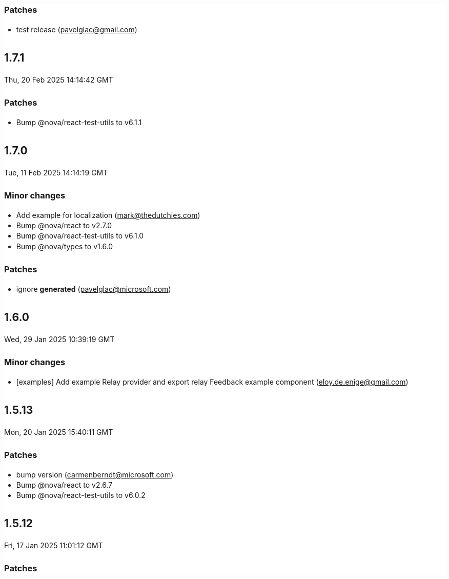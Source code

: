 ### Patches

- test release (pavelglac@gmail.com)

## 1.7.1

Thu, 20 Feb 2025 14:14:42 GMT

### Patches

- Bump @nova/react-test-utils to v6.1.1

## 1.7.0

Tue, 11 Feb 2025 14:14:19 GMT

### Minor changes

- Add example for localization (mark@thedutchies.com)
- Bump @nova/react to v2.7.0
- Bump @nova/react-test-utils to v6.1.0
- Bump @nova/types to v1.6.0

### Patches

- ignore __generated__ (pavelglac@microsoft.com)

## 1.6.0

Wed, 29 Jan 2025 10:39:19 GMT

### Minor changes

- [examples] Add example Relay provider and export relay Feedback example component (eloy.de.enige@gmail.com)

## 1.5.13

Mon, 20 Jan 2025 15:40:11 GMT

### Patches

- bump version (carmenberndt@microsoft.com)
- Bump @nova/react to v2.6.7
- Bump @nova/react-test-utils to v6.0.2

## 1.5.12

Fri, 17 Jan 2025 11:01:12 GMT

### Patches
